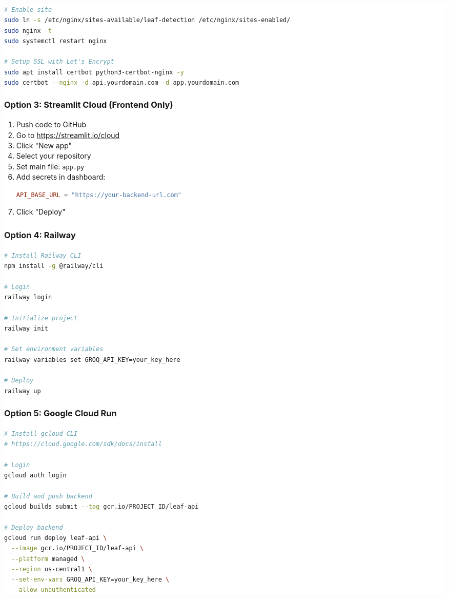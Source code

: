```nginx
```

```bash
# Enable site
sudo ln -s /etc/nginx/sites-available/leaf-detection /etc/nginx/sites-enabled/
sudo nginx -t
sudo systemctl restart nginx

# Setup SSL with Let's Encrypt
sudo apt install certbot python3-certbot-nginx -y
sudo certbot --nginx -d api.yourdomain.com -d app.yourdomain.com
```

### Option 3: Streamlit Cloud (Frontend Only)

1. Push code to GitHub
2. Go to https://streamlit.io/cloud
3. Click "New app"
4. Select your repository
5. Set main file: `app.py`
6. Add secrets in dashboard:
   ```toml
   API_BASE_URL = "https://your-backend-url.com"
   ```
7. Click "Deploy"

### Option 4: Railway

```bash
# Install Railway CLI
npm install -g @railway/cli

# Login
railway login

# Initialize project
railway init

# Set environment variables
railway variables set GROQ_API_KEY=your_key_here

# Deploy
railway up
```

### Option 5: Google Cloud Run

```bash
# Install gcloud CLI
# https://cloud.google.com/sdk/docs/install

# Login
gcloud auth login

# Build and push backend
gcloud builds submit --tag gcr.io/PROJECT_ID/leaf-api

# Deploy backend
gcloud run deploy leaf-api \
  --image gcr.io/PROJECT_ID/leaf-api \
  --platform managed \
  --region us-central1 \
  --set-env-vars GROQ_API_KEY=your_key_here \
  --allow-unauthenticated

```